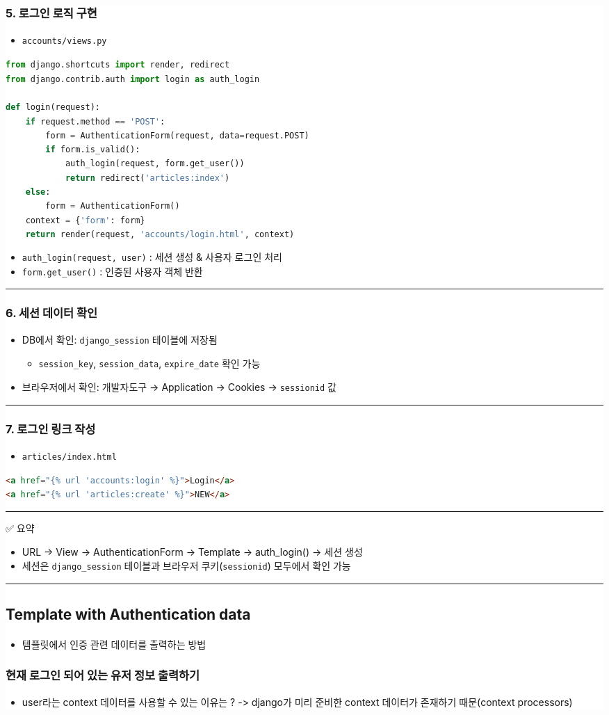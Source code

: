 ### 5. 로그인 로직 구현

* `accounts/views.py`

```python
from django.shortcuts import render, redirect
from django.contrib.auth import login as auth_login

def login(request):
    if request.method == 'POST':
        form = AuthenticationForm(request, data=request.POST)
        if form.is_valid():
            auth_login(request, form.get_user())
            return redirect('articles:index')
    else:
        form = AuthenticationForm()
    context = {'form': form}
    return render(request, 'accounts/login.html', context)
```

* `auth_login(request, user)` : 세션 생성 & 사용자 로그인 처리
* `form.get_user()` : 인증된 사용자 객체 반환

---

### 6. 세션 데이터 확인

* DB에서 확인: `django_session` 테이블에 저장됨

  * `session_key`, `session_data`, `expire_date` 확인 가능
* 브라우저에서 확인: 개발자도구 → Application → Cookies → `sessionid` 값

---

### 7. 로그인 링크 작성

* `articles/index.html`

```html
<a href="{% url 'accounts:login' %}">Login</a>
<a href="{% url 'articles:create' %}">NEW</a>
```

---

✅ 요약

* URL → View → AuthenticationForm → Template → auth_login() → 세션 생성
* 세션은 `django_session` 테이블과 브라우저 쿠키(`sessionid`) 모두에서 확인 가능

---

## Template with Authentication data
- 템플릿에서 인증 관련 데이터를 출력하는 방법

### 현재 로그인 되어 있는 유저 정보 출력하기
- user라는 context 데이터를 사용할 수 있는 이유는 ? 
-> django가 미리 준비한 context 데이터가 존재하기 때문(context processors)

